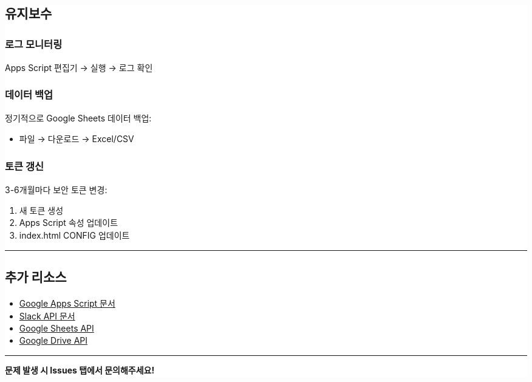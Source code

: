 
## 유지보수

### 로그 모니터링
Apps Script 편집기 → 실행 → 로그 확인

### 데이터 백업
정기적으로 Google Sheets 데이터 백업:
- 파일 → 다운로드 → Excel/CSV

### 토큰 갱신
3-6개월마다 보안 토큰 변경:
1. 새 토큰 생성
2. Apps Script 속성 업데이트
3. index.html CONFIG 업데이트

---

## 추가 리소스

- [Google Apps Script 문서](https://developers.google.com/apps-script)
- [Slack API 문서](https://api.slack.com/docs)
- [Google Sheets API](https://developers.google.com/sheets/api)
- [Google Drive API](https://developers.google.com/drive/api)

---

**문제 발생 시 Issues 탭에서 문의해주세요!**